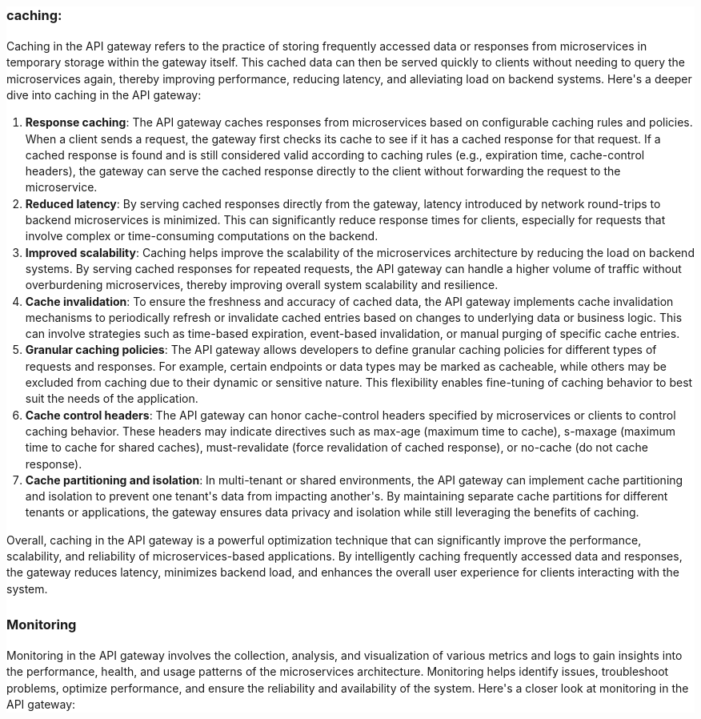 ### caching:

Caching in the API gateway refers to the practice of storing frequently accessed data or responses from microservices in temporary storage within the gateway itself. This cached data can then be served quickly to clients without needing to query the microservices again, thereby improving performance, reducing latency, and alleviating load on backend systems. Here's a deeper dive into caching in the API gateway:

1. **Response caching**: The API gateway caches responses from microservices based on configurable caching rules and policies. When a client sends a request, the gateway first checks its cache to see if it has a cached response for that request. If a cached response is found and is still considered valid according to caching rules (e.g., expiration time, cache-control headers), the gateway can serve the cached response directly to the client without forwarding the request to the microservice.
2. **Reduced latency**: By serving cached responses directly from the gateway, latency introduced by network round-trips to backend microservices is minimized. This can significantly reduce response times for clients, especially for requests that involve complex or time-consuming computations on the backend.
3. **Improved scalability**: Caching helps improve the scalability of the microservices architecture by reducing the load on backend systems. By serving cached responses for repeated requests, the API gateway can handle a higher volume of traffic without overburdening microservices, thereby improving overall system scalability and resilience.
4. **Cache invalidation**: To ensure the freshness and accuracy of cached data, the API gateway implements cache invalidation mechanisms to periodically refresh or invalidate cached entries based on changes to underlying data or business logic. This can involve strategies such as time-based expiration, event-based invalidation, or manual purging of specific cache entries.
5. **Granular caching policies**: The API gateway allows developers to define granular caching policies for different types of requests and responses. For example, certain endpoints or data types may be marked as cacheable, while others may be excluded from caching due to their dynamic or sensitive nature. This flexibility enables fine-tuning of caching behavior to best suit the needs of the application.
6. **Cache control headers**: The API gateway can honor cache-control headers specified by microservices or clients to control caching behavior. These headers may indicate directives such as max-age (maximum time to cache), s-maxage (maximum time to cache for shared caches), must-revalidate (force revalidation of cached response), or no-cache (do not cache response).
7. **Cache partitioning and isolation**: In multi-tenant or shared environments, the API gateway can implement cache partitioning and isolation to prevent one tenant's data from impacting another's. By maintaining separate cache partitions for different tenants or applications, the gateway ensures data privacy and isolation while still leveraging the benefits of caching.

Overall, caching in the API gateway is a powerful optimization technique that can significantly improve the performance, scalability, and reliability of microservices-based applications. By intelligently caching frequently accessed data and responses, the gateway reduces latency, minimizes backend load, and enhances the overall user experience for clients interacting with the system.

### Monitoring

Monitoring in the API gateway involves the collection, analysis, and visualization of various metrics and logs to gain insights into the performance, health, and usage patterns of the microservices architecture. Monitoring helps identify issues, troubleshoot problems, optimize performance, and ensure the reliability and availability of the system. Here's a closer look at monitoring in the API gateway:

